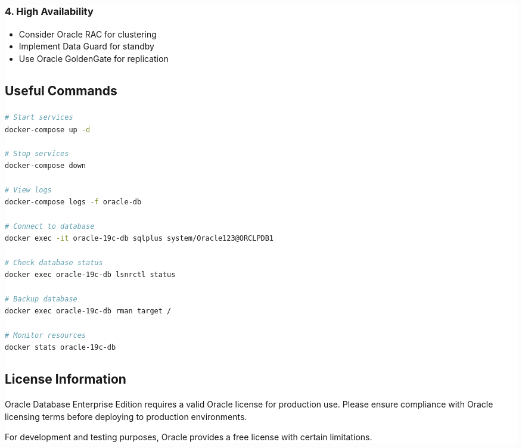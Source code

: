 ### 4. High Availability
- Consider Oracle RAC for clustering
- Implement Data Guard for standby
- Use Oracle GoldenGate for replication

## Useful Commands

```bash
# Start services
docker-compose up -d

# Stop services
docker-compose down

# View logs
docker-compose logs -f oracle-db

# Connect to database
docker exec -it oracle-19c-db sqlplus system/Oracle123@ORCLPDB1

# Check database status
docker exec oracle-19c-db lsnrctl status

# Backup database
docker exec oracle-19c-db rman target /

# Monitor resources
docker stats oracle-19c-db
```

## License Information

Oracle Database Enterprise Edition requires a valid Oracle license for production use. 
Please ensure compliance with Oracle licensing terms before deploying to production environments.

For development and testing purposes, Oracle provides a free license with certain limitations. 